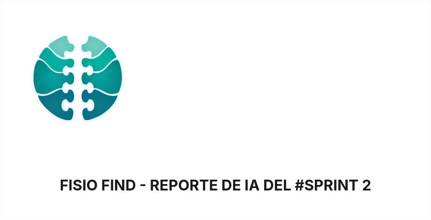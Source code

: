   <img src="../../.img/Logo_FisioFind_Verde_sin_fondo.webp" alt="Logo FisioFind" width="300" />
</p>


<h1 align="center" style="font-size: 30px; font-weight: bold;">
  FISIO FIND - REPORTE DE IA DEL #SPRINT 2
</h1>

<br>
